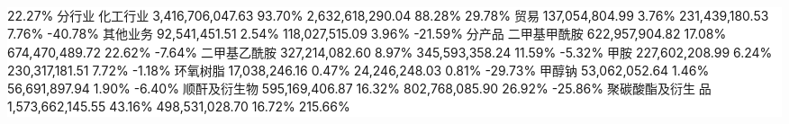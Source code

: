 22.27%
分行业
化工行业
3,416,706,047.63
93.70%
2,632,618,290.04
88.28%
29.78%
贸易
137,054,804.99
3.76%
231,439,180.53
7.76%
-40.78%
其他业务
92,541,451.51
2.54%
118,027,515.09
3.96%
-21.59%
分产品
二甲基甲酰胺
622,957,904.82
17.08%
674,470,489.72
22.62%
-7.64%
二甲基乙酰胺
327,214,082.60
8.97%
345,593,358.24
11.59%
-5.32%
甲胺
227,602,208.99
6.24%
230,317,181.51
7.72%
-1.18%
环氧树脂
17,038,246.16
0.47%
24,246,248.03
0.81%
-29.73%
甲醇钠
53,062,052.64
1.46%
56,691,897.94
1.90%
-6.40%
顺酐及衍生物
595,169,406.87
16.32%
802,768,085.90
26.92%
-25.86%
聚碳酸酯及衍生
品
1,573,662,145.55
43.16%
498,531,028.70
16.72%
215.66%